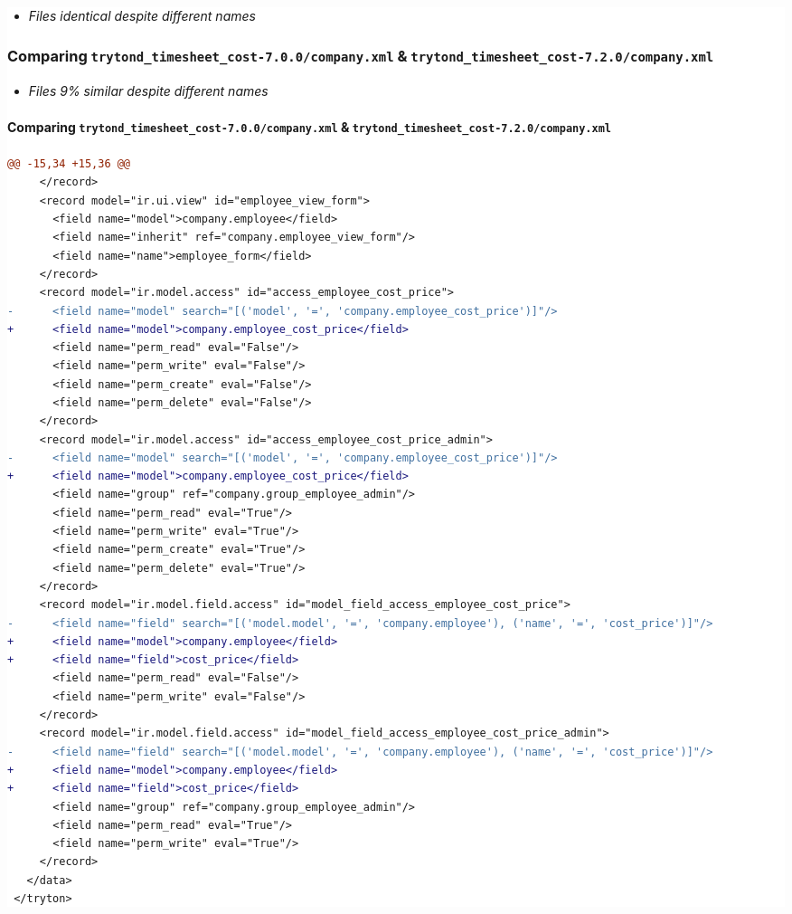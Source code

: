  * *Files identical despite different names*

### Comparing `trytond_timesheet_cost-7.0.0/company.xml` & `trytond_timesheet_cost-7.2.0/company.xml`

 * *Files 9% similar despite different names*

#### Comparing `trytond_timesheet_cost-7.0.0/company.xml` & `trytond_timesheet_cost-7.2.0/company.xml`

```diff
@@ -15,34 +15,36 @@
     </record>
     <record model="ir.ui.view" id="employee_view_form">
       <field name="model">company.employee</field>
       <field name="inherit" ref="company.employee_view_form"/>
       <field name="name">employee_form</field>
     </record>
     <record model="ir.model.access" id="access_employee_cost_price">
-      <field name="model" search="[('model', '=', 'company.employee_cost_price')]"/>
+      <field name="model">company.employee_cost_price</field>
       <field name="perm_read" eval="False"/>
       <field name="perm_write" eval="False"/>
       <field name="perm_create" eval="False"/>
       <field name="perm_delete" eval="False"/>
     </record>
     <record model="ir.model.access" id="access_employee_cost_price_admin">
-      <field name="model" search="[('model', '=', 'company.employee_cost_price')]"/>
+      <field name="model">company.employee_cost_price</field>
       <field name="group" ref="company.group_employee_admin"/>
       <field name="perm_read" eval="True"/>
       <field name="perm_write" eval="True"/>
       <field name="perm_create" eval="True"/>
       <field name="perm_delete" eval="True"/>
     </record>
     <record model="ir.model.field.access" id="model_field_access_employee_cost_price">
-      <field name="field" search="[('model.model', '=', 'company.employee'), ('name', '=', 'cost_price')]"/>
+      <field name="model">company.employee</field>
+      <field name="field">cost_price</field>
       <field name="perm_read" eval="False"/>
       <field name="perm_write" eval="False"/>
     </record>
     <record model="ir.model.field.access" id="model_field_access_employee_cost_price_admin">
-      <field name="field" search="[('model.model', '=', 'company.employee'), ('name', '=', 'cost_price')]"/>
+      <field name="model">company.employee</field>
+      <field name="field">cost_price</field>
       <field name="group" ref="company.group_employee_admin"/>
       <field name="perm_read" eval="True"/>
       <field name="perm_write" eval="True"/>
     </record>
   </data>
 </tryton>
```
